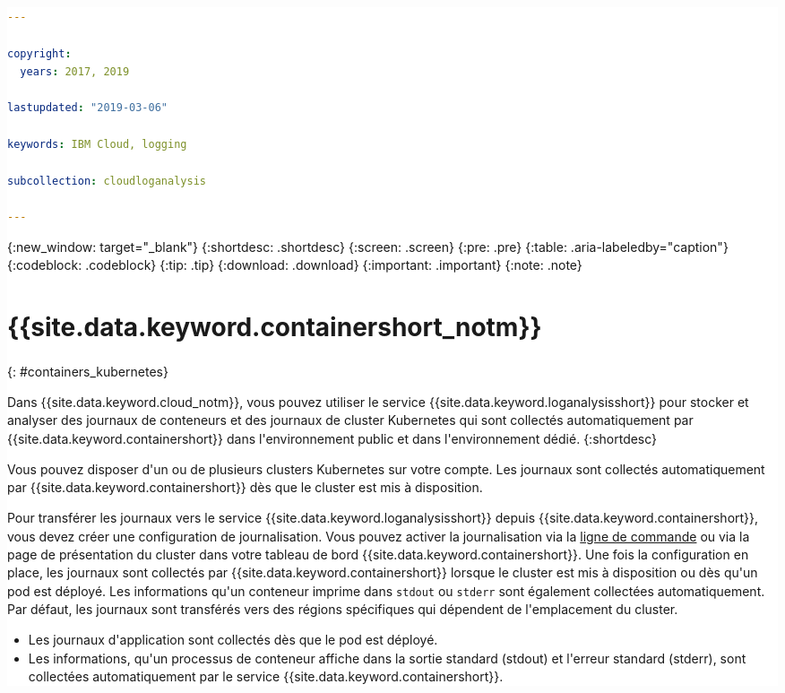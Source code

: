 ```yaml
---

copyright:
  years: 2017, 2019

lastupdated: "2019-03-06"

keywords: IBM Cloud, logging

subcollection: cloudloganalysis

---
```


{:new_window: target="_blank"}
{:shortdesc: .shortdesc}
{:screen: .screen}
{:pre: .pre}
{:table: .aria-labeledby="caption"}
{:codeblock: .codeblock}
{:tip: .tip}
{:download: .download}
{:important: .important}
{:note: .note}


# {{site.data.keyword.containershort_notm}}
{: #containers_kubernetes}

Dans {{site.data.keyword.cloud_notm}}, vous pouvez utiliser le service {{site.data.keyword.loganalysisshort}} pour stocker et analyser des journaux de conteneurs et des journaux de cluster Kubernetes qui sont collectés automatiquement par {{site.data.keyword.containershort}} dans l'environnement public et dans l'environnement dédié.
{:shortdesc}

Vous pouvez disposer d'un ou de plusieurs clusters Kubernetes sur votre compte. Les journaux sont collectés automatiquement par {{site.data.keyword.containershort}} dès que le cluster est mis à disposition. 

Pour transférer les journaux vers le service {{site.data.keyword.loganalysisshort}} depuis {{site.data.keyword.containershort}}, vous devez créer une configuration de journalisation. Vous pouvez activer la journalisation via la [ligne de commande](/docs/containers/cs_health.html#logging) ou via la page de présentation du cluster dans votre tableau de bord {{site.data.keyword.containershort}}. Une fois la configuration en place, les journaux sont collectés par {{site.data.keyword.containershort}} lorsque le cluster est mis à disposition ou dès qu'un pod est déployé. Les informations qu'un conteneur imprime dans `stdout` ou `stderr` sont également collectées automatiquement. Par défaut, les journaux sont transférés vers des régions spécifiques qui dépendent de l'emplacement du cluster. 

* Les journaux d'application sont collectés dès que le pod est déployé. 
* Les informations, qu'un processus de conteneur affiche dans la sortie standard (stdout) et l'erreur standard (stderr), sont collectées automatiquement par le service {{site.data.keyword.containershort}}.

